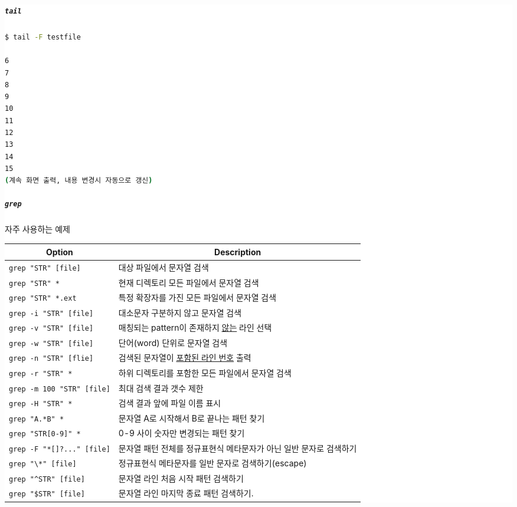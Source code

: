

##### `tail`

```bash
$ tail -F testfile

6
7
8
9
10
11
12
13
14
15
(계속 화면 출력, 내용 변경시 자동으로 갱신)
```



##### `grep`

자주 사용하는 예제

| Option                     | Description                                                  |
| -------------------------- | ------------------------------------------------------------ |
| `grep "STR" [file]`        | 대상 파일에서 문자열 검색                                    |
| `grep "STR" *`             | 현재 디렉토리 모든 파일에서 문자열 검색                      |
| `grep "STR" *.ext`         | 특정 확장자를 가진 모든 파일에서 문자열 검색                 |
| `grep -i "STR" [file]`     | 대소문자 구분하지 않고 문자열 검색                           |
| `grep -v "STR" [file]`     | 매칭되는 pattern이 존재하지 <u>않는</u> 라인 선택            |
| `grep -w "STR" [file]`     | 단어(word) 단위로 문자열 검색                                |
| `grep -n "STR" [flie]`     | 검색된 문자열이 <u>포함된 라인 번호</u> 출력                 |
| `grep -r "STR" *`          | 하위 디렉토리를 포함한 모든 파일에서 문자열 검색             |
| `grep -m 100 "STR" [file]` | 최대 검색 결과 갯수 제한                                     |
| `grep -H "STR" *`          | 검색 결과 앞에 파일 이름 표시                                |
| `grep "A.*B" *`            | 문자열 A로 시작해서 B로 끝나는 패턴 찾기                     |
| `grep "STR[0-9]" *`        | 0-9 사이 숫자만 변경되는 패턴 찾기                           |
| `grep -F "*[]?..." [file]` | 문자열 패턴 전체를 정규표현식 메타문자가 아닌 일반 문자로 검색하기 |
| `grep "\*" [file]`         | 정규표현식 메타문자를 일반 문자로 검색하기(escape)           |
| `grep "^STR" [file]`       | 문자열 라인 처음 시작 패턴 검색하기                          |
| `grep "$STR" [file]`       | 문자열 라인 마지막 종료 패턴 검색하기.                       |
